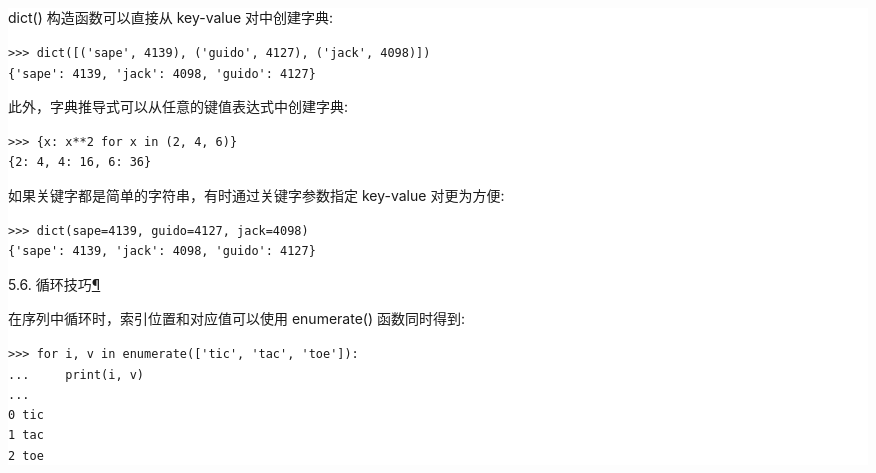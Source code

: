 




dict() 构造函数可以直接从 key-value 对中创建字典:




```
>>> dict([('sape', 4139), ('guido', 4127), ('jack', 4098)])
{'sape': 4139, 'jack': 4098, 'guido': 4127}

```






此外，字典推导式可以从任意的键值表达式中创建字典:




```
>>> {x: x**2 for x in (2, 4, 6)}
{2: 4, 4: 16, 6: 36}

```






如果关键字都是简单的字符串，有时通过关键字参数指定 key-value 对更为方便:




```
>>> dict(sape=4139, guido=4127, jack=4098)
{'sape': 4139, 'jack': 4098, 'guido': 4127}

```









<span id="tut-loopidioms" ></span>
5.6. 循环技巧[¶](#tut-loopidioms)

在序列中循环时，索引位置和对应值可以使用 enumerate() 函数同时得到:




```
>>> for i, v in enumerate(['tic', 'tac', 'toe']):
...     print(i, v)
...
0 tic
1 tac
2 toe

```

